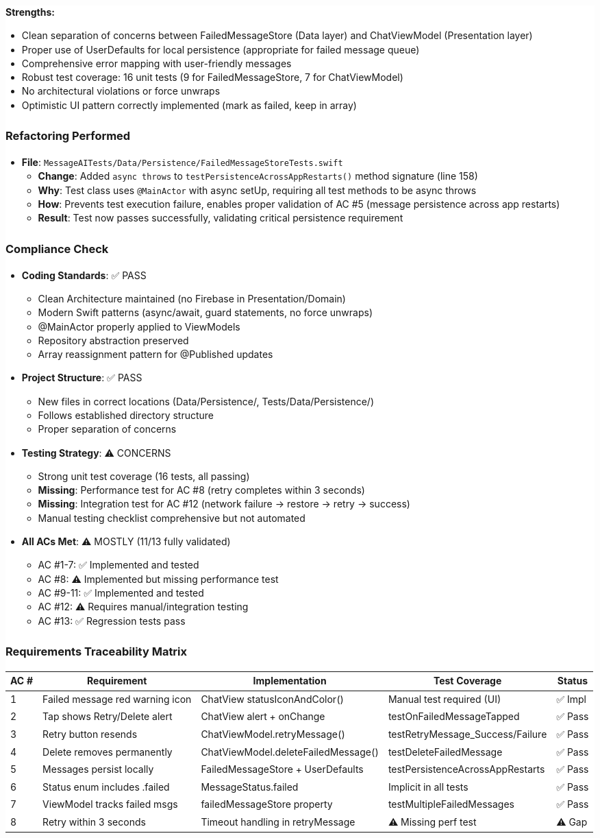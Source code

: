 **Strengths:**
- Clean separation of concerns between FailedMessageStore (Data layer) and ChatViewModel (Presentation layer)
- Proper use of UserDefaults for local persistence (appropriate for failed message queue)
- Comprehensive error mapping with user-friendly messages
- Robust test coverage: 16 unit tests (9 for FailedMessageStore, 7 for ChatViewModel)
- No architectural violations or force unwraps
- Optimistic UI pattern correctly implemented (mark as failed, keep in array)

### Refactoring Performed

- **File**: `MessageAITests/Data/Persistence/FailedMessageStoreTests.swift`
  - **Change**: Added `async throws` to `testPersistenceAcrossAppRestarts()` method signature (line 158)
  - **Why**: Test class uses `@MainActor` with async setUp, requiring all test methods to be async throws
  - **How**: Prevents test execution failure, enables proper validation of AC #5 (message persistence across app restarts)
  - **Result**: Test now passes successfully, validating critical persistence requirement

### Compliance Check

- **Coding Standards**: ✅ PASS
  - Clean Architecture maintained (no Firebase in Presentation/Domain)
  - Modern Swift patterns (async/await, guard statements, no force unwraps)
  - @MainActor properly applied to ViewModels
  - Repository abstraction preserved
  - Array reassignment pattern for @Published updates

- **Project Structure**: ✅ PASS
  - New files in correct locations (Data/Persistence/, Tests/Data/Persistence/)
  - Follows established directory structure
  - Proper separation of concerns

- **Testing Strategy**: ⚠️ CONCERNS
  - Strong unit test coverage (16 tests, all passing)
  - **Missing**: Performance test for AC #8 (retry completes within 3 seconds)
  - **Missing**: Integration test for AC #12 (network failure → restore → retry → success)
  - Manual testing checklist comprehensive but not automated

- **All ACs Met**: ⚠️ MOSTLY (11/13 fully validated)
  - AC #1-7: ✅ Implemented and tested
  - AC #8: ⚠️ Implemented but missing performance test
  - AC #9-11: ✅ Implemented and tested
  - AC #12: ⚠️ Requires manual/integration testing
  - AC #13: ✅ Regression tests pass

### Requirements Traceability Matrix

| AC # | Requirement | Implementation | Test Coverage | Status |
|------|-------------|----------------|---------------|--------|
| 1 | Failed message red warning icon | ChatView statusIconAndColor() | Manual test required (UI) | ✅ Impl |
| 2 | Tap shows Retry/Delete alert | ChatView alert + onChange | testOnFailedMessageTapped | ✅ Pass |
| 3 | Retry button resends | ChatViewModel.retryMessage() | testRetryMessage_Success/Failure | ✅ Pass |
| 4 | Delete removes permanently | ChatViewModel.deleteFailedMessage() | testDeleteFailedMessage | ✅ Pass |
| 5 | Messages persist locally | FailedMessageStore + UserDefaults | testPersistenceAcrossAppRestarts | ✅ Pass |
| 6 | Status enum includes .failed | MessageStatus.failed | Implicit in all tests | ✅ Pass |
| 7 | ViewModel tracks failed msgs | failedMessageStore property | testMultipleFailedMessages | ✅ Pass |
| 8 | Retry within 3 seconds | Timeout handling in retryMessage | ⚠️ Missing perf test | ⚠️ Gap |
